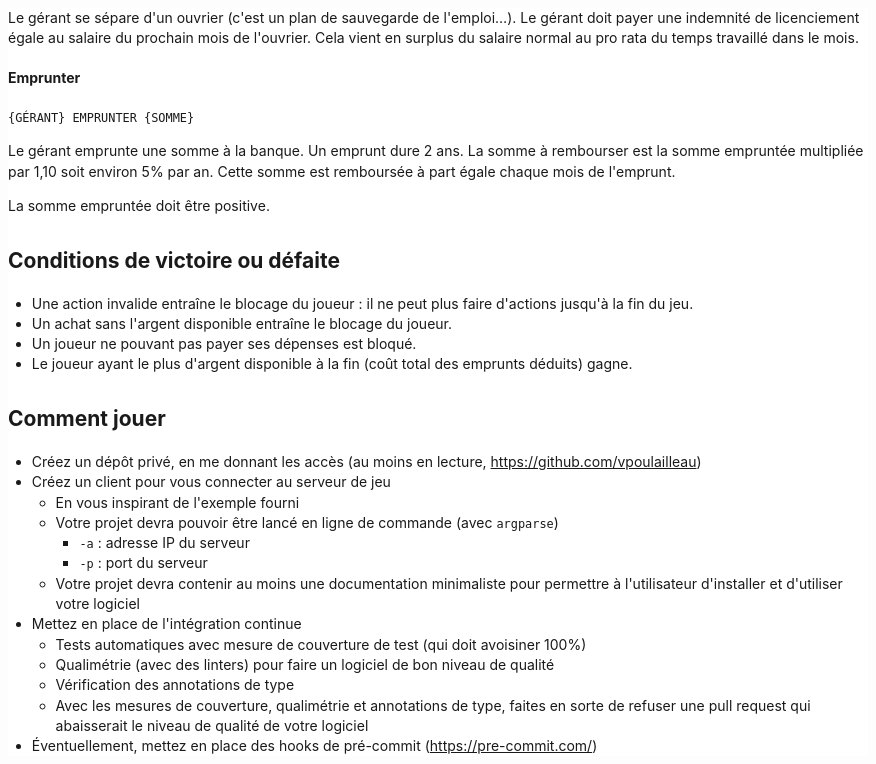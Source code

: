 Le gérant se sépare d'un ouvrier (c'est un plan de sauvegarde de l'emploi…). Le gérant doit payer une indemnité de licenciement égale au salaire du prochain mois de l'ouvrier. Cela vient en surplus du salaire normal au pro rata du temps travaillé dans le mois.

#### Emprunter

`{GÉRANT} EMPRUNTER {SOMME}`

Le gérant emprunte une somme à la banque. Un emprunt dure 2 ans. La somme à rembourser est la somme empruntée multipliée par 1,10 soit environ 5% par an. Cette somme est remboursée à part égale chaque mois de l'emprunt.

La somme empruntée doit être positive.

## Conditions de victoire ou défaite

- Une action invalide entraîne le blocage du joueur : il ne peut plus faire d'actions jusqu'à la fin du jeu.
- Un achat sans l'argent disponible entraîne le blocage du joueur.
- Un joueur ne pouvant pas payer ses dépenses est bloqué.
- Le joueur ayant le plus d'argent disponible à la fin (coût total des emprunts déduits) gagne.

## Comment jouer

- Créez un dépôt privé, en me donnant les accès (au moins en lecture, https://github.com/vpoulailleau)
- Créez un client pour vous connecter au serveur de jeu
  - En vous inspirant de l'exemple fourni
  - Votre projet devra pouvoir être lancé en ligne de commande (avec `argparse`)
    - `-a` : adresse IP du serveur
    - `-p` : port du serveur
  - Votre projet devra contenir au moins une documentation minimaliste pour permettre à l'utilisateur d'installer et d'utiliser votre logiciel
- Mettez en place de l'intégration continue
  - Tests automatiques avec mesure de couverture de test (qui doit avoisiner 100%)
  - Qualimétrie (avec des linters) pour faire un logiciel de bon niveau de qualité
  - Vérification des annotations de type
  - Avec les mesures de couverture, qualimétrie et annotations de type, faites en sorte de refuser une pull request qui abaisserait le niveau de qualité de votre logiciel
- Éventuellement, mettez en place des hooks de pré-commit (https://pre-commit.com/)
